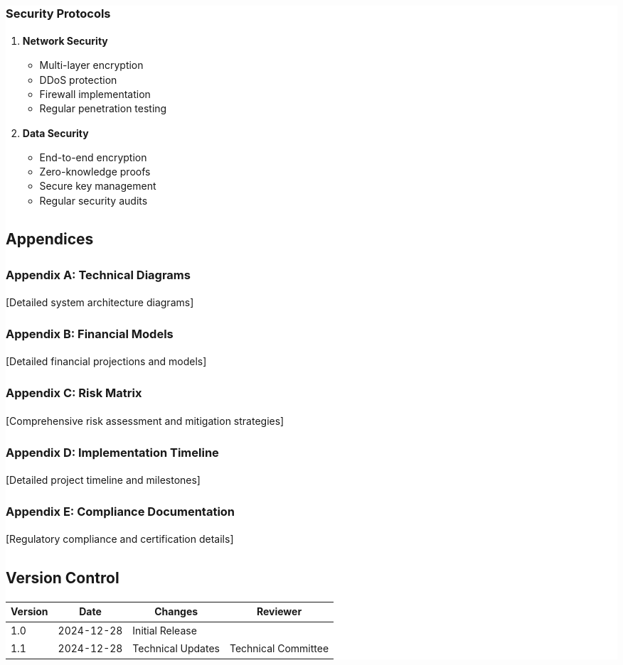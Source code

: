 ### Security Protocols

1. **Network Security**

   - Multi-layer encryption
   - DDoS protection
   - Firewall implementation
   - Regular penetration testing

2. **Data Security**
   - End-to-end encryption
   - Zero-knowledge proofs
   - Secure key management
   - Regular security audits

## Appendices

### Appendix A: Technical Diagrams

[Detailed system architecture diagrams]

### Appendix B: Financial Models

[Detailed financial projections and models]

### Appendix C: Risk Matrix

[Comprehensive risk assessment and mitigation strategies]

### Appendix D: Implementation Timeline

[Detailed project timeline and milestones]

### Appendix E: Compliance Documentation

[Regulatory compliance and certification details]

## Version Control

| Version | Date       | Changes           | Reviewer            |
| ------- | ---------- | ----------------- | ------------------- |
| 1.0     | 2024-12-28 | Initial Release   |                     |
| 1.1     | 2024-12-28 | Technical Updates | Technical Committee |
